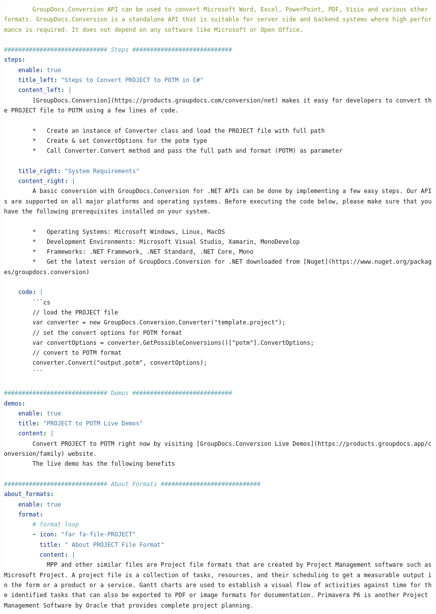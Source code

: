 ```yaml
        GroupDocs.Conversion API can be used to convert Microsoft Word, Excel, PowerPoint, PDF, Visio and various other formats. GroupDocs.Conversion is a standalone API that is suitable for server side and backend systems where high performance is required. It does not depend on any software like Microsoft or Open Office.

############################# Steps ############################
steps:
    enable: true
    title_left: "Steps to Convert PROJECT to POTM in C#"
    content_left: |
        [GroupDocs.Conversion](https://products.groupdocs.com/conversion/net) makes it easy for developers to convert the PROJECT file to POTM using a few lines of code.

        *   Create an instance of Converter class and load the PROJECT file with full path
        *   Create & set ConvertOptions for the potm type
        *   Call Converter.Convert method and pass the full path and format (POTM) as parameter
        
    title_right: "System Requirements"
    content_right: |
        A basic conversion with GroupDocs.Conversion for .NET APIs can be done by implementing a few easy steps. Our APIs are supported on all major platforms and operating systems. Before executing the code below, please make sure that you have the following prerequisites installed on your system.

        *   Operating Systems: Microsoft Windows, Linux, MacOS
        *   Development Environments: Microsoft Visual Studio, Xamarin, MonoDevelop
        *   Frameworks: .NET Framework, .NET Standard, .NET Core, Mono
        *   Get the latest version of GroupDocs.Conversion for .NET downloaded from [Nuget](https://www.nuget.org/packages/groupdocs.conversion)
        
    code: |
        ```cs
        // load the PROJECT file
        var converter = new GroupDocs.Conversion.Converter("template.project");
        // set the convert options for POTM format
        var convertOptions = converter.GetPossibleConversions()["potm"].ConvertOptions;
        // convert to POTM format
        converter.Convert("output.potm", convertOptions);
        ```
        
############################# Demos ############################
demos:
    enable: true
    title: "PROJECT to POTM Live Demos"
    content: |
        Convert PROJECT to POTM right now by visiting [GroupDocs.Conversion Live Demos](https://products.groupdocs.app/conversion/family) website.  
        The live demo has the following benefits
        
############################# About Formats ############################
about_formats:
    enable: true
    format:
        # format loop
        - icon: "far fa-file-PROJECT"
          title: " About PROJECT File Format"
          content: |
            MPP and other similar files are Project file formats that are created by Project Management software such as Microsoft Project. A project file is a collection of tasks, resources, and their scheduling to get a measurable output in the form or a product or a service. Gantt charts are used to establish a visual flow of activities against time for the identified tasks that can also be exported to PDF or image formats for documentation. Primavera P6 is another Project Management Software by Oracle that provides complete project planning.

```